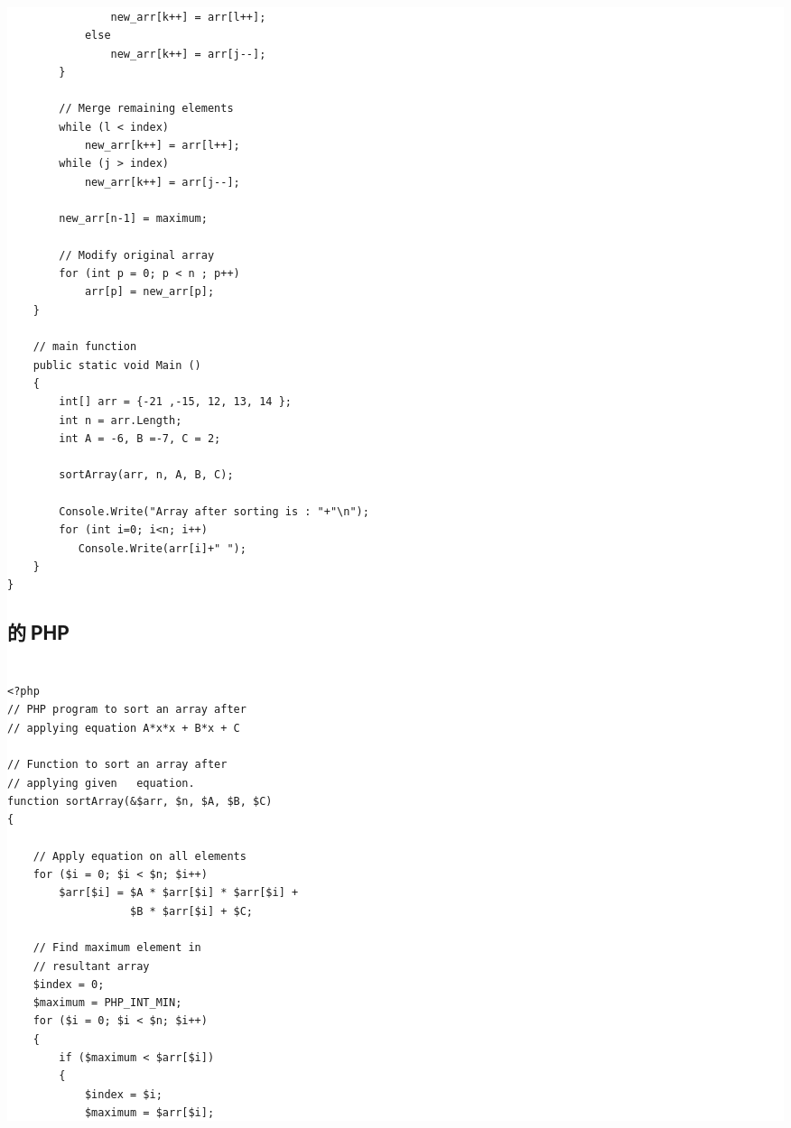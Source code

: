 ```
                new_arr[k++] = arr[l++];  
            else
                new_arr[k++] = arr[j--];  
        }  

        // Merge remaining elements  
        while (l < index)  
            new_arr[k++] = arr[l++];  
        while (j > index)  
            new_arr[k++] = arr[j--];  

        new_arr[n-1] = maximum;  

        // Modify original array  
        for (int p = 0; p < n ; p++)  
            arr[p] = new_arr[p];  
    }  

    // main function  
    public static void Main ()   
    {  
        int[] arr = {-21 ,-15, 12, 13, 14 };  
        int n = arr.Length;  
        int A = -6, B =-7, C = 2;  

        sortArray(arr, n, A, B, C);  

        Console.Write("Array after sorting is : "+"\n");  
        for (int i=0; i<n; i++)  
           Console.Write(arr[i]+" ");  
    }  
}  

```

## 的 PHP

```

<?php 
// PHP program to sort an array after  
// applying equation A*x*x + B*x + C 

// Function to sort an array after  
// applying given   equation. 
function sortArray(&$arr, $n, $A, $B, $C) 
{ 

    // Apply equation on all elements 
    for ($i = 0; $i < $n; $i++) 
        $arr[$i] = $A * $arr[$i] * $arr[$i] + 
                   $B * $arr[$i] + $C; 

    // Find maximum element in  
    // resultant array 
    $index = 0;  
    $maximum = PHP_INT_MIN; 
    for ($i = 0; $i < $n; $i++) 
    { 
        if ($maximum < $arr[$i]) 
        { 
            $index = $i; 
            $maximum = $arr[$i]; 
```